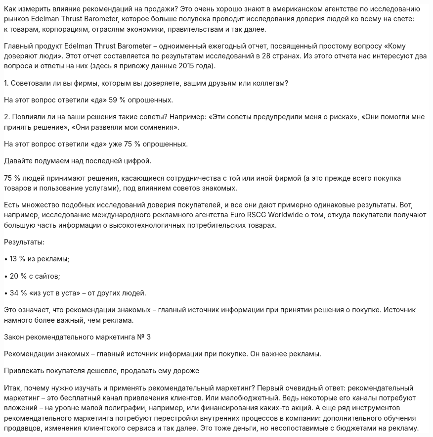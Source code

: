Как измерить влияние рекомендаций на продажи? Это очень хорошо знают в
американском агентстве по исследованию рынков Edelman Thrust Barometer,
которое больше полувека проводит исследования доверия людей ко всему на
свете: к товарам, корпорациям, отраслям экономики, правительствам и так
далее.

Главный продукт Edelman Thrust Barometer – одноименный ежегодный отчет,
посвященный простому вопросу «Кому доверяют люди». Этот отчет
составляется по результатам исследований в 28 странах. Из этого отчета
нас интересуют два вопроса и ответы на них (здесь я привожу
данные 2015 года).

1. Советовали ли вы фирмы, которым вы доверяете, вашим друзьям или
коллегам?

На этот вопрос ответили «да» 59 % опрошенных.

2. Повлияли ли на ваши решения такие советы? Например: «Эти советы
предупредили меня о рисках», «Они помогли мне принять решение», «Они
развеяли мои сомнения».

На этот вопрос ответили «да» уже 75 % опрошенных.

Давайте подумаем над последней цифрой.

75 % людей принимают решения, касающиеся сотрудничества с той или иной
фирмой (а это прежде всего покупка товаров и пользование услугами), под
влиянием советов знакомых.

Есть множество подобных исследований доверия покупателей, и все они дают
примерно одинаковые результаты. Вот, например, исследование
международного рекламного агентства Euro RSCG Worldwide о том, откуда
покупатели получают большую часть информации о высокотехнологичных
потребительских товарах.

Результаты:

• 13 % из рекламы;

• 20 % с сайтов;

• 34 % «из уст в уста» – от других людей.

Это означает, что рекомендации знакомых – главный источник информации
при принятии решения о покупке. Источник намного более важный, чем
реклама.

Закон рекомендательного маркетинга № 3

Рекомендации знакомых – главный источник информации при покупке. Он
важнее рекламы.

Привлекать покупателя дешевле, продавать ему дороже

Итак, почему нужно изучать и применять рекомендательный маркетинг?
Первый очевидный ответ: рекомендательный маркетинг – это бесплатный
канал привлечения клиентов. Или малобюджетный. Ведь некоторые его каналы
потребуют вложений – на уровне малой полиграфии, например, или
финансирования каких-то акций. А еще ряд инструментов рекомендательного
маркетинга потребуют перестройки внутренних процессов в компании:
дополнительного обучения продавцов, изменения клиентского сервиса и так
далее. Это тоже деньги, но несопоставимые с бюджетами на рекламу.
